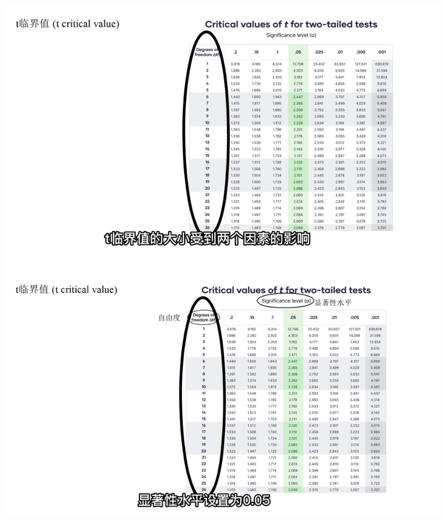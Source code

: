 



![image-20230126111212179](01-随机抽样.assets/image-20230126111212179.png)







![image-20230126111306875](01-随机抽样.assets/image-20230126111306875.png)
